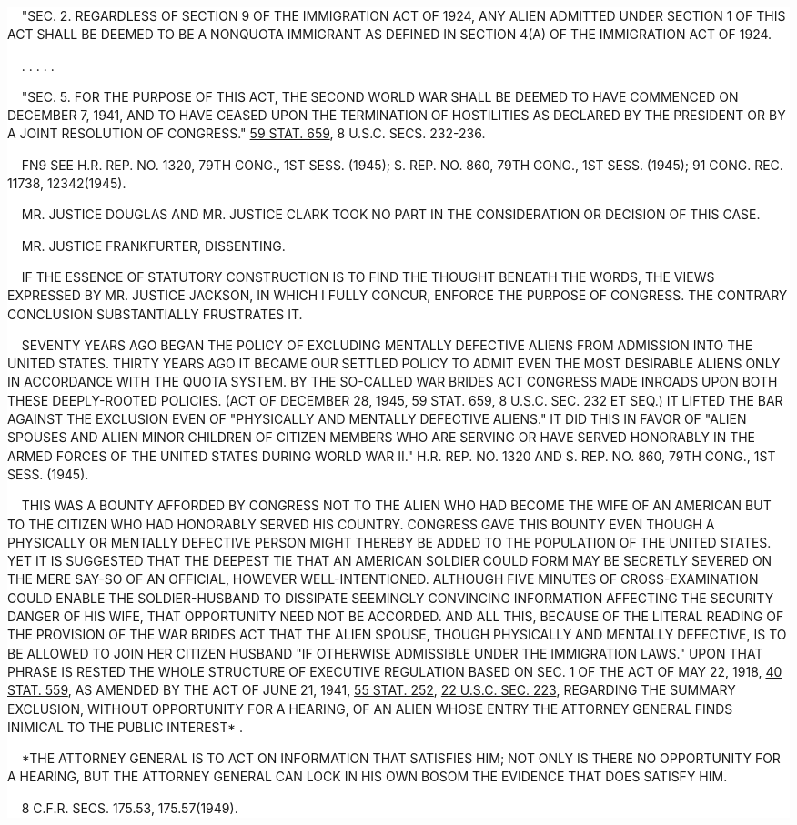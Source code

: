     "SEC. 2.  REGARDLESS OF SECTION 9 OF THE IMMIGRATION ACT OF 1924, ANY ALIEN ADMITTED UNDER SECTION 1 OF THIS ACT SHALL BE DEEMED TO BE A NONQUOTA IMMIGRANT AS DEFINED IN SECTION 4(A) OF THE IMMIGRATION ACT OF 1924.

    .         .         .         .         .

    "SEC. 5.  FOR THE PURPOSE OF THIS ACT, THE SECOND WORLD WAR SHALL BE DEEMED TO HAVE COMMENCED ON DECEMBER 7, 1941, AND TO HAVE CEASED UPON THE TERMINATION OF HOSTILITIES AS DECLARED BY THE PRESIDENT OR BY A JOINT RESOLUTION OF CONGRESS."  [59 STAT. 659][/us/stat/59/659], 8 U.S.C. SECS. 232-236.

    FN9  SEE H.R. REP. NO. 1320, 79TH CONG., 1ST SESS. (1945); S. REP. NO. 860, 79TH CONG., 1ST SESS. (1945); 91 CONG. REC. 11738, 12342(1945).

    MR. JUSTICE DOUGLAS AND MR. JUSTICE CLARK TOOK NO PART IN THE CONSIDERATION OR DECISION OF THIS CASE.

    MR. JUSTICE FRANKFURTER, DISSENTING.

    IF THE ESSENCE OF STATUTORY CONSTRUCTION IS TO FIND THE THOUGHT BENEATH THE WORDS, THE VIEWS EXPRESSED BY MR. JUSTICE JACKSON, IN WHICH I FULLY CONCUR, ENFORCE THE PURPOSE OF CONGRESS.  THE CONTRARY CONCLUSION SUBSTANTIALLY FRUSTRATES IT.

    SEVENTY YEARS AGO BEGAN THE POLICY OF EXCLUDING MENTALLY DEFECTIVE ALIENS FROM ADMISSION INTO THE UNITED STATES.  THIRTY YEARS AGO IT BECAME OUR SETTLED POLICY TO ADMIT EVEN THE MOST DESIRABLE ALIENS ONLY IN ACCORDANCE WITH THE QUOTA SYSTEM.  BY THE SO-CALLED WAR BRIDES ACT CONGRESS MADE INROADS UPON BOTH THESE DEEPLY-ROOTED POLICIES.  (ACT OF DECEMBER 28, 1945, [59 STAT. 659][/us/stat/59/659], [8 U.S.C. SEC. 232][/us/usc/t8/s232] ET SEQ.) IT LIFTED THE BAR AGAINST THE EXCLUSION EVEN OF "PHYSICALLY AND MENTALLY DEFECTIVE ALIENS."  IT DID THIS IN FAVOR OF "ALIEN SPOUSES AND ALIEN MINOR CHILDREN OF CITIZEN MEMBERS WHO ARE SERVING OR HAVE SERVED HONORABLY IN THE ARMED FORCES OF THE UNITED STATES DURING WORLD WAR II."  H.R. REP. NO. 1320 AND S. REP. NO. 860, 79TH CONG., 1ST SESS. (1945).

    THIS WAS A BOUNTY AFFORDED BY CONGRESS NOT TO THE ALIEN WHO HAD BECOME THE WIFE OF AN AMERICAN BUT TO THE CITIZEN WHO HAD HONORABLY SERVED HIS COUNTRY.  CONGRESS GAVE THIS BOUNTY EVEN THOUGH A PHYSICALLY OR MENTALLY DEFECTIVE PERSON MIGHT THEREBY BE ADDED TO THE POPULATION OF THE UNITED STATES.  YET IT IS SUGGESTED THAT THE DEEPEST TIE THAT AN AMERICAN SOLDIER COULD FORM MAY BE SECRETLY SEVERED ON THE MERE SAY-SO OF AN OFFICIAL, HOWEVER WELL-INTENTIONED.  ALTHOUGH FIVE MINUTES OF CROSS-EXAMINATION COULD ENABLE THE SOLDIER-HUSBAND TO DISSIPATE SEEMINGLY CONVINCING INFORMATION AFFECTING THE SECURITY DANGER OF HIS WIFE, THAT OPPORTUNITY NEED NOT BE ACCORDED.  AND ALL THIS, BECAUSE OF THE LITERAL READING OF THE PROVISION OF THE WAR BRIDES ACT THAT THE ALIEN SPOUSE, THOUGH PHYSICALLY AND MENTALLY DEFECTIVE, IS TO BE ALLOWED TO JOIN HER CITIZEN HUSBAND "IF OTHERWISE ADMISSIBLE UNDER THE IMMIGRATION LAWS."  UPON THAT PHRASE IS RESTED THE WHOLE STRUCTURE OF EXECUTIVE REGULATION BASED ON SEC. 1 OF THE ACT OF MAY 22, 1918, [40 STAT. 559][/us/stat/40/559], AS AMENDED BY THE ACT OF JUNE 21, 1941, [55 STAT. 252][/us/stat/55/252], [22 U.S.C. SEC. 223][/us/usc/t22/s223], REGARDING THE SUMMARY EXCLUSION, WITHOUT OPPORTUNITY FOR A HEARING, OF AN ALIEN WHOSE ENTRY THE ATTORNEY GENERAL FINDS INIMICAL TO THE PUBLIC INTEREST\* .

    \*THE ATTORNEY GENERAL IS TO ACT ON INFORMATION THAT SATISFIES HIM; NOT ONLY IS THERE NO OPPORTUNITY FOR A HEARING, BUT THE ATTORNEY GENERAL CAN LOCK IN HIS OWN BOSOM THE EVIDENCE THAT DOES SATISFY HIM.

    8 C.F.R. SECS. 175.53, 175.57(1949).


[/us/courts/scotus/usReporter/338/537]: https://publicdocs.github.io/go/links?ns=uslm-x&ref=%2Fus%2Fcourts%2Fscotus%2FusReporter%2F338%2F537
[/us/usc/t22/s223]: https://publicdocs.github.io/go/links?ns=uslm&ref=%2Fus%2Fusc%2Ft22%2Fs223
[/us/usc/t8/s232]: https://publicdocs.github.io/go/links?ns=uslm&ref=%2Fus%2Fusc%2Ft8%2Fs232
[/us/courts/scotus/usReporter/336/966]: https://publicdocs.github.io/go/links?ns=uslm-x&ref=%2Fus%2Fcourts%2Fscotus%2FusReporter%2F336%2F966
[/us/courts/scotus/usReporter/336/966]: https://publicdocs.github.io/go/links?ns=uslm-x&ref=%2Fus%2Fcourts%2Fscotus%2FusReporter%2F336%2F966
[/us/stat/55/252]: https://publicdocs.github.io/go/links?ns=uslm&ref=%2Fus%2Fstat%2F55%2F252
[/us/usc/t22/s223]: https://publicdocs.github.io/go/links?ns=uslm&ref=%2Fus%2Fusc%2Ft22%2Fs223
[/us/courts/scotus/usReporter/142/651]: https://publicdocs.github.io/go/links?ns=uslm-x&ref=%2Fus%2Fcourts%2Fscotus%2FusReporter%2F142%2F651
[/us/courts/scotus/usReporter/149/698]: https://publicdocs.github.io/go/links?ns=uslm-x&ref=%2Fus%2Fcourts%2Fscotus%2FusReporter%2F149%2F698
[/us/courts/scotus/usReporter/299/304]: https://publicdocs.github.io/go/links?ns=uslm-x&ref=%2Fus%2Fcourts%2Fscotus%2FusReporter%2F299%2F304
[/us/courts/scotus/usReporter/149/698]: https://publicdocs.github.io/go/links?ns=uslm-x&ref=%2Fus%2Fcourts%2Fscotus%2FusReporter%2F149%2F698
[/us/courts/scotus/usReporter/142/651]: https://publicdocs.github.io/go/links?ns=uslm-x&ref=%2Fus%2Fcourts%2Fscotus%2FusReporter%2F142%2F651
[/us/courts/scotus/usReporter/149/698]: https://publicdocs.github.io/go/links?ns=uslm-x&ref=%2Fus%2Fcourts%2Fscotus%2FusReporter%2F149%2F698
[/us/courts/scotus/usReporter/335/160]: https://publicdocs.github.io/go/links?ns=uslm-x&ref=%2Fus%2Fcourts%2Fscotus%2FusReporter%2F335%2F160
[/us/courts/scotus/usReporter/189/86]: https://publicdocs.github.io/go/links?ns=uslm-x&ref=%2Fus%2Fcourts%2Fscotus%2FusReporter%2F189%2F86
[/us/courts/scotus/usReporter/334/742]: https://publicdocs.github.io/go/links?ns=uslm-x&ref=%2Fus%2Fcourts%2Fscotus%2FusReporter%2F334%2F742
[/us/usc/t22/s223]: https://publicdocs.github.io/go/links?ns=uslm&ref=%2Fus%2Fusc%2Ft22%2Fs223
[/us/courts/scotus/usReporter/333/138]: https://publicdocs.github.io/go/links?ns=uslm-x&ref=%2Fus%2Fcourts%2Fscotus%2FusReporter%2F333%2F138
[/us/courts/scotus/usReporter/335/160]: https://publicdocs.github.io/go/links?ns=uslm-x&ref=%2Fus%2Fcourts%2Fscotus%2FusReporter%2F335%2F160
[/us/stat/59/659]: https://publicdocs.github.io/go/links?ns=uslm&ref=%2Fus%2Fstat%2F59%2F659
[/us/stat/59/659]: https://publicdocs.github.io/go/links?ns=uslm&ref=%2Fus%2Fstat%2F59%2F659
[/us/usc/t8/s232]: https://publicdocs.github.io/go/links?ns=uslm&ref=%2Fus%2Fusc%2Ft8%2Fs232
[/us/stat/40/559]: https://publicdocs.github.io/go/links?ns=uslm&ref=%2Fus%2Fstat%2F40%2F559
[/us/stat/55/252]: https://publicdocs.github.io/go/links?ns=uslm&ref=%2Fus%2Fstat%2F55%2F252
[/us/usc/t22/s223]: https://publicdocs.github.io/go/links?ns=uslm&ref=%2Fus%2Fusc%2Ft22%2Fs223
[/us/courts/scotus/usReporter/316/717]: https://publicdocs.github.io/go/links?ns=uslm-x&ref=%2Fus%2Fcourts%2Fscotus%2FusReporter%2F316%2F717
[/us/courts/scotus/usReporter/328/882]: https://publicdocs.github.io/go/links?ns=uslm-x&ref=%2Fus%2Fcourts%2Fscotus%2FusReporter%2F328%2F882
[/us/courts/scotus/usReporter/333/257]: https://publicdocs.github.io/go/links?ns=uslm-x&ref=%2Fus%2Fcourts%2Fscotus%2FusReporter%2F333%2F257
[/us/courts/scotus/usReporter/319/33]: https://publicdocs.github.io/go/links?ns=uslm-x&ref=%2Fus%2Fcourts%2Fscotus%2FusReporter%2F319%2F33